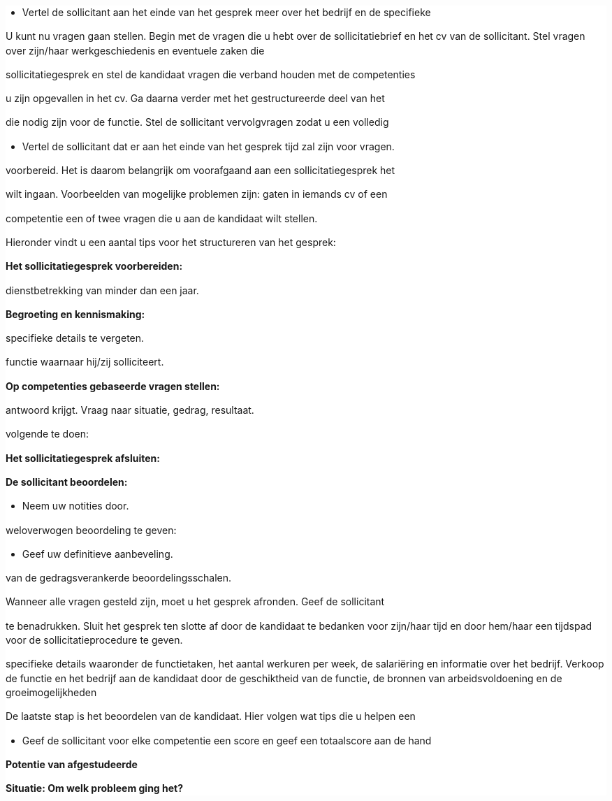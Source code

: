 - Vertel de sollicitant aan het einde van het gesprek meer over het bedrijf en de specifieke

U kunt nu vragen gaan stellen. Begin met de vragen die u hebt over de sollicitatiebrief en het cv van de sollicitant. Stel vragen over zijn/haar werkgeschiedenis en eventuele zaken die

sollicitatiegesprek en stel de kandidaat vragen die verband houden met de competenties

u zijn opgevallen in het cv. Ga daarna verder met het gestructureerde deel van het

die nodig zijn voor de functie. Stel de sollicitant vervolgvragen zodat u een volledig

- Vertel de sollicitant dat er aan het einde van het gesprek tijd zal zijn voor vragen.

voorbereid. Het is daarom belangrijk om voorafgaand aan een sollicitatiegesprek het

wilt ingaan. Voorbeelden van mogelijke problemen zijn: gaten in iemands cv of een

competentie een of twee vragen die u aan de kandidaat wilt stellen.

Hieronder vindt u een aantal tips voor het structureren van het gesprek:

**Het sollicitatiegesprek voorbereiden:**

dienstbetrekking van minder dan een jaar.

**Begroeting en kennismaking:**

specifieke details te vergeten.

functie waarnaar hij/zij solliciteert.

**Op competenties gebaseerde vragen stellen:**

antwoord krijgt. Vraag naar situatie, gedrag, resultaat.

volgende te doen:

**Het sollicitatiegesprek afsluiten:**

**De sollicitant beoordelen:**

- Neem uw notities door.

weloverwogen beoordeling te geven:

- Geef uw definitieve aanbeveling.

van de gedragsverankerde beoordelingsschalen.

Wanneer alle vragen gesteld zijn, moet u het gesprek afronden. Geef de sollicitant

te benadrukken. Sluit het gesprek ten slotte af door de kandidaat te bedanken voor zijn/haar tijd en door hem/haar een tijdspad voor de sollicitatieprocedure te geven.

specifieke details waaronder de functietaken, het aantal werkuren per week, de salariëring en informatie over het bedrijf. Verkoop de functie en het bedrijf aan de kandidaat door de geschiktheid van de functie, de bronnen van arbeidsvoldoening en de groeimogelijkheden

De laatste stap is het beoordelen van de kandidaat. Hier volgen wat tips die u helpen een

- Geef de sollicitant voor elke competentie een score en geef een totaalscore aan de hand

**Potentie van afgestudeerde**

**Situatie: Om welk probleem ging het?**
